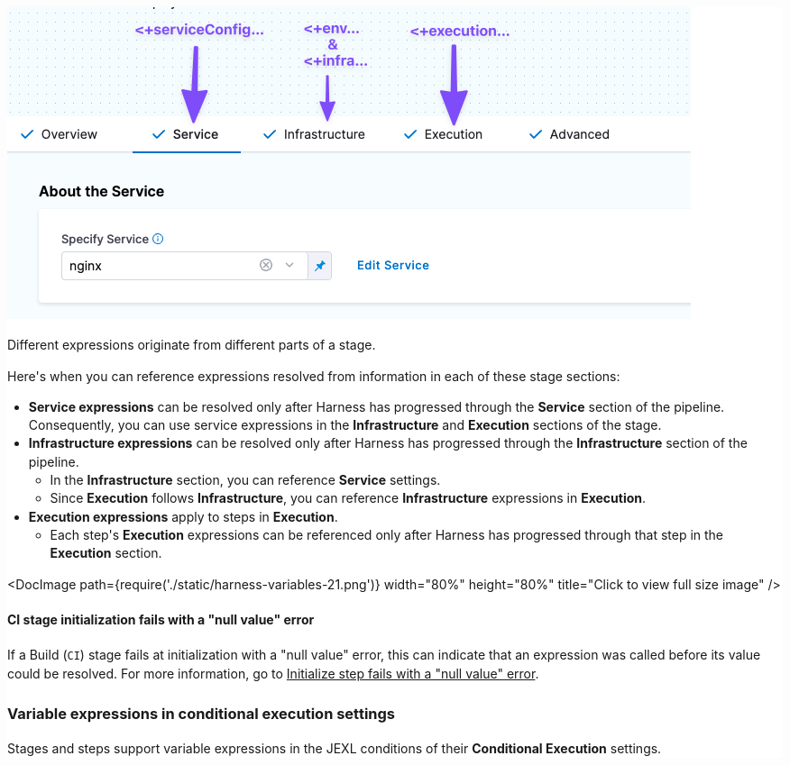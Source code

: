 ![](./static/harness-variables-20.png)

<figcaption>Different expressions originate from different parts of a stage. </figcaption>
</figure>

Here's when you can reference expressions resolved from information in each of these stage sections:

- **Service expressions** can be resolved only after Harness has progressed through the **Service** section of the pipeline. Consequently, you can use service expressions in the **Infrastructure** and **Execution** sections of the stage.
- **Infrastructure expressions** can be resolved only after Harness has progressed through the **Infrastructure** section of the pipeline.
  - In the **Infrastructure** section, you can reference **Service** settings.
  - Since **Execution** follows **Infrastructure**, you can reference **Infrastructure** expressions in **Execution**.
- **Execution expressions** apply to steps in **Execution**.
  - Each step's **Execution** expressions can be referenced only after Harness has progressed through that step in the **Execution** section.

<DocImage path={require('./static/harness-variables-21.png')} width="80%" height="80%" title="Click to view full size image" />

#### CI stage initialization fails with a "null value" error

If a Build (`CI`) stage fails at initialization with a "null value" error, this can indicate that an expression was called before its value could be resolved. For more information, go to [Initialize step fails with a "null value" error](https://developer.harness.io/kb/continuous-integration/continuous-integration-faqs#initialize-step-to-fails-with-a-null-value-error).

### Variable expressions in conditional execution settings

Stages and steps support variable expressions in the JEXL conditions of their **Conditional Execution** settings.

